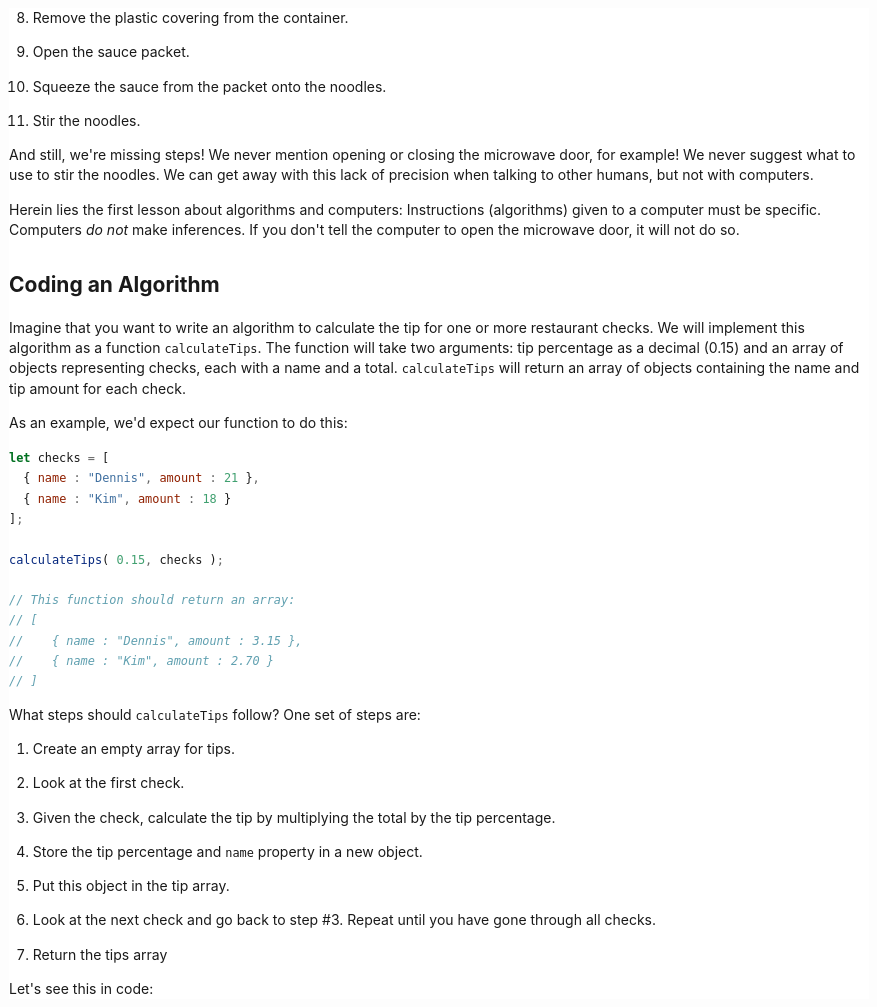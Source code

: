 8. Remove the plastic covering from the container.

9. Open the sauce packet.

10. Squeeze the sauce from the packet onto the noodles.

11. Stir the noodles.

And still, we're missing steps! We never mention opening or closing the microwave door, for example! We never suggest what to use to stir the noodles. We can get away with this lack of precision when talking to other humans, but not with computers.

Herein lies the first lesson about algorithms and computers: Instructions (algorithms) given to a computer must be specific. Computers *do not* make inferences. If you don't tell the computer to open the microwave door, it will not do so.

## Coding an Algorithm  

Imagine that you want to write an algorithm to calculate the tip for one or more restaurant checks. We will implement this algorithm as a function `calculateTips`. The function will take two arguments: tip percentage as a decimal (0.15) and an array of objects representing checks, each with a name and a total. `calculateTips` will return an array of objects containing the name and tip amount for each check.

As an example, we'd expect our function to do this:

```js
let checks = [
  { name : "Dennis", amount : 21 },
  { name : "Kim", amount : 18 }
];

calculateTips( 0.15, checks );

// This function should return an array:
// [
//    { name : "Dennis", amount : 3.15 },
//    { name : "Kim", amount : 2.70 }
// ]
```

What steps should `calculateTips` follow? One set of steps are:

1. Create an empty array for tips.

2. Look at the first check.

3. Given the check, calculate the tip by multiplying the total by the tip percentage.

4. Store the tip percentage and `name` property in a new object.

5. Put this object in the tip array.

6. Look at the next check and go back to step #3. Repeat until you have gone through all checks.

7. Return the tips array

Let's see this in code:
